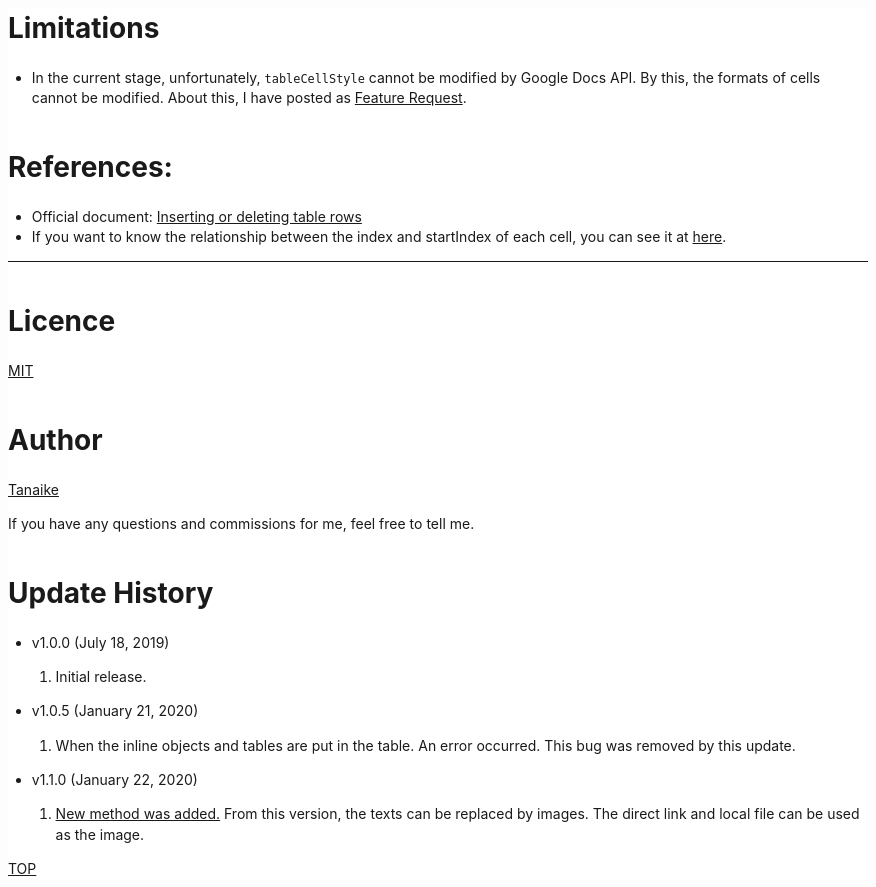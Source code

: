 # Limitations

- In the current stage, unfortunately, `tableCellStyle` cannot be modified by Google Docs API. By this, the formats of cells cannot be modified. About this, I have posted as [Feature Request](https://issuetracker.google.com/issues/135136221).

# References:

- Official document: [Inserting or deleting table rows](https://developers.google.com/docs/api/how-tos/tables#inserting_or_deleting_table_rows)
- If you want to know the relationship between the index and startIndex of each cell, you can see it at [here](https://stackoverflow.com/a/56944149).

---

<a name="licence"></a>

# Licence

[MIT](LICENCE)

<a name="author"></a>

# Author

[Tanaike](https://tanaikech.github.io/about/)

If you have any questions and commissions for me, feel free to tell me.

<a name="updatehistory"></a>

# Update History

- v1.0.0 (July 18, 2019)

  1. Initial release.

- v1.0.5 (January 21, 2020)

  1. When the inline objects and tables are put in the table. An error occurred. This bug was removed by this update.

- v1.1.0 (January 22, 2020)

  1. [New method was added.](#replacetexts) From this version, the texts can be replaced by images. The direct link and local file can be used as the image.

[TOP](#top)
